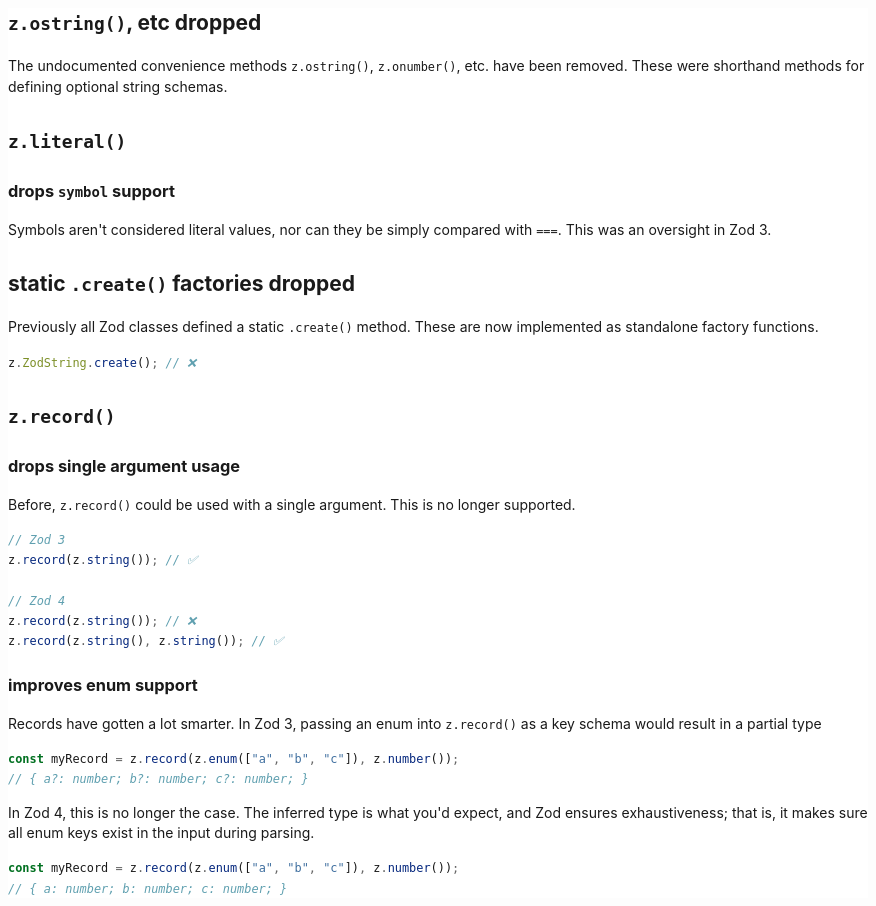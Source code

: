## `z.ostring()`, etc dropped

The undocumented convenience methods `z.ostring()`, `z.onumber()`, etc. have been removed. These were shorthand methods for defining optional string schemas.

## `z.literal()`

### drops `symbol` support

Symbols aren't considered literal values, nor can they be simply compared with `===`. This was an oversight in Zod 3.

## static `.create()` factories dropped

Previously all Zod classes defined a static `.create()` method. These are now implemented as standalone factory functions.

```typescript
z.ZodString.create(); // ❌ 
```

## `z.record()`

### drops single argument usage

Before, `z.record()` could be used with a single argument. This is no longer supported.

```typescript
// Zod 3
z.record(z.string()); // ✅
 
// Zod 4
z.record(z.string()); // ❌
z.record(z.string(), z.string()); // ✅
```

### improves enum support

Records have gotten a lot smarter. In Zod 3, passing an enum into `z.record()` as a key schema would result in a partial type

```typescript
const myRecord = z.record(z.enum(["a", "b", "c"]), z.number()); 
// { a?: number; b?: number; c?: number; }
```

In Zod 4, this is no longer the case. The inferred type is what you'd expect, and Zod ensures exhaustiveness; that is, it makes sure all enum keys exist in the input during parsing.

```typescript
const myRecord = z.record(z.enum(["a", "b", "c"]), z.number());
// { a: number; b: number; c: number; }
```
